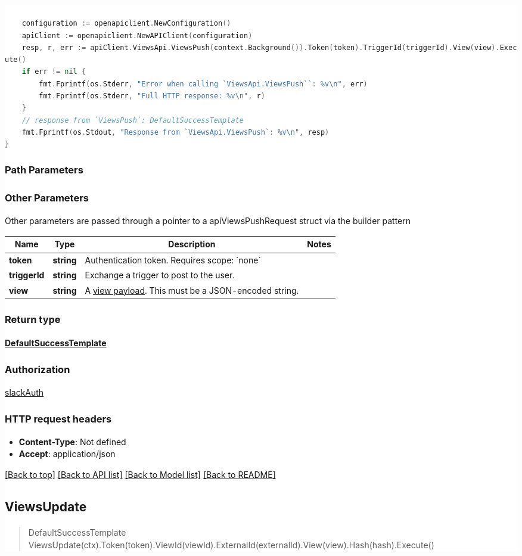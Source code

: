 ```go

    configuration := openapiclient.NewConfiguration()
    apiClient := openapiclient.NewAPIClient(configuration)
    resp, r, err := apiClient.ViewsApi.ViewsPush(context.Background()).Token(token).TriggerId(triggerId).View(view).Execute()
    if err != nil {
        fmt.Fprintf(os.Stderr, "Error when calling `ViewsApi.ViewsPush``: %v\n", err)
        fmt.Fprintf(os.Stderr, "Full HTTP response: %v\n", r)
    }
    // response from `ViewsPush`: DefaultSuccessTemplate
    fmt.Fprintf(os.Stdout, "Response from `ViewsApi.ViewsPush`: %v\n", resp)
}
```

### Path Parameters



### Other Parameters

Other parameters are passed through a pointer to a apiViewsPushRequest struct via the builder pattern


Name | Type | Description  | Notes
------------- | ------------- | ------------- | -------------
 **token** | **string** | Authentication token. Requires scope: &#x60;none&#x60; | 
 **triggerId** | **string** | Exchange a trigger to post to the user. | 
 **view** | **string** | A [view payload](/reference/surfaces/views). This must be a JSON-encoded string. | 

### Return type

[**DefaultSuccessTemplate**](DefaultSuccessTemplate.md)

### Authorization

[slackAuth](../README.md#slackAuth)

### HTTP request headers

- **Content-Type**: Not defined
- **Accept**: application/json

[[Back to top]](#) [[Back to API list]](../README.md#documentation-for-api-endpoints)
[[Back to Model list]](../README.md#documentation-for-models)
[[Back to README]](../README.md)


## ViewsUpdate

> DefaultSuccessTemplate ViewsUpdate(ctx).Token(token).ViewId(viewId).ExternalId(externalId).View(view).Hash(hash).Execute()
